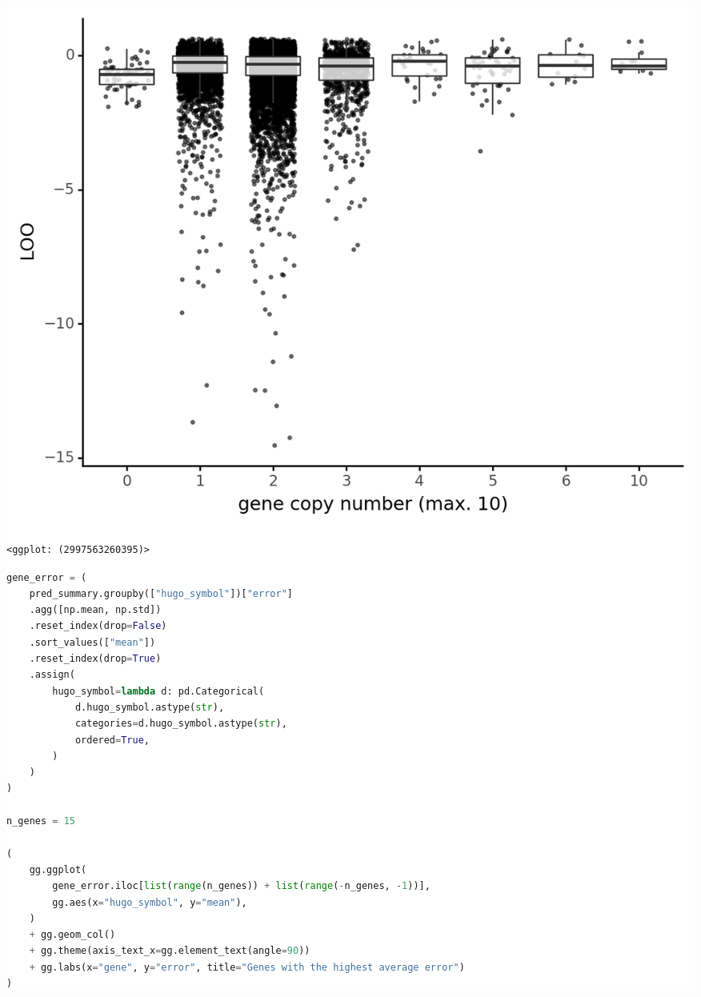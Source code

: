 ![png](speclet-three_SpecletThree-debug_MCMC_files/speclet-three_SpecletThree-debug_MCMC_33_0.png)

    <ggplot: (2997563260395)>

```python
gene_error = (
    pred_summary.groupby(["hugo_symbol"])["error"]
    .agg([np.mean, np.std])
    .reset_index(drop=False)
    .sort_values(["mean"])
    .reset_index(drop=True)
    .assign(
        hugo_symbol=lambda d: pd.Categorical(
            d.hugo_symbol.astype(str),
            categories=d.hugo_symbol.astype(str),
            ordered=True,
        )
    )
)

n_genes = 15

(
    gg.ggplot(
        gene_error.iloc[list(range(n_genes)) + list(range(-n_genes, -1))],
        gg.aes(x="hugo_symbol", y="mean"),
    )
    + gg.geom_col()
    + gg.theme(axis_text_x=gg.element_text(angle=90))
    + gg.labs(x="gene", y="error", title="Genes with the highest average error")
)
```
